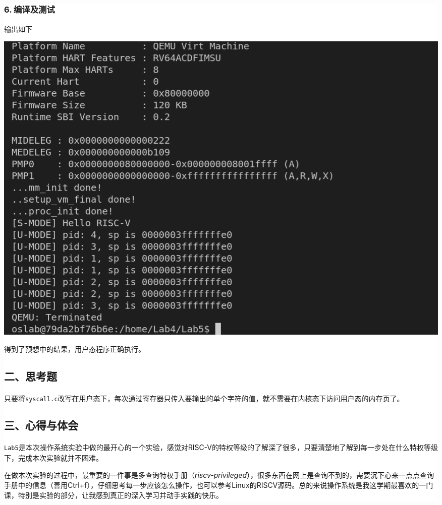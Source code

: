 ### 6. 编译及测试

输出如下

![](Image/result.png)

得到了预想中的结果，用户态程序正确执行。

## 二、思考题

只要将`syscall.c`改写在用户态下，每次通过寄存器只传入要输出的单个字符的值，就不需要在内核态下访问用户态的内存页了。

## 三、心得与体会

`Lab5`是本次操作系统实验中做的最开心的一个实验，感觉对RISC-V的特权等级的了解深了很多，只要清楚地了解到每一步处在什么特权等级下，完成本次实验就并不困难。

在做本次实验的过程中，最重要的一件事是多查询特权手册（*riscv-privileged*），很多东西在网上是查询不到的，需要沉下心来一点点查询手册中的信息（善用Ctrl+f），仔细思考每一步应该怎么操作，也可以参考Linux的RISCV源码。总的来说操作系统是我这学期最喜欢的一门课，特别是实验的部分，让我感到真正的深入学习并动手实践的快乐。